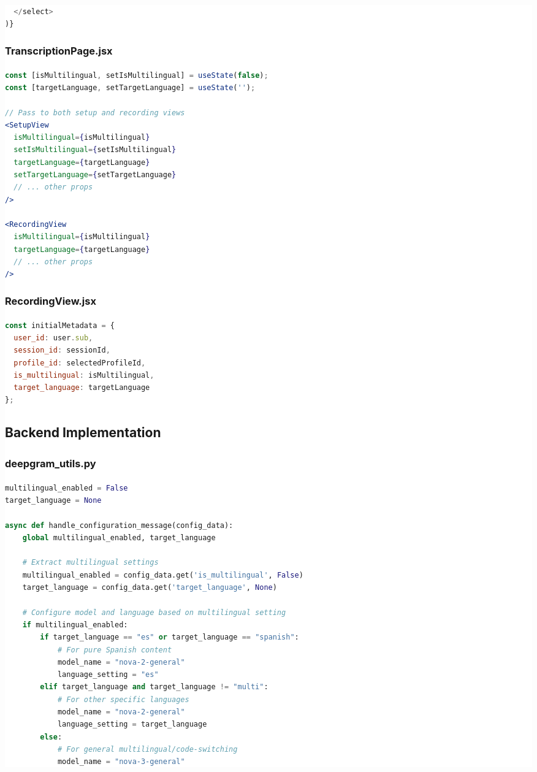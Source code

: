 ```jsx
  </select>
)}
```

### TranscriptionPage.jsx
```jsx
const [isMultilingual, setIsMultilingual] = useState(false);
const [targetLanguage, setTargetLanguage] = useState('');

// Pass to both setup and recording views
<SetupView
  isMultilingual={isMultilingual}
  setIsMultilingual={setIsMultilingual}
  targetLanguage={targetLanguage}
  setTargetLanguage={setTargetLanguage}
  // ... other props
/>

<RecordingView
  isMultilingual={isMultilingual}
  targetLanguage={targetLanguage}
  // ... other props
/>
```

### RecordingView.jsx
```jsx
const initialMetadata = {
  user_id: user.sub,
  session_id: sessionId,
  profile_id: selectedProfileId,
  is_multilingual: isMultilingual,
  target_language: targetLanguage
};
```

## Backend Implementation

### deepgram_utils.py
```python
multilingual_enabled = False
target_language = None

async def handle_configuration_message(config_data):
    global multilingual_enabled, target_language
    
    # Extract multilingual settings
    multilingual_enabled = config_data.get('is_multilingual', False)
    target_language = config_data.get('target_language', None)
    
    # Configure model and language based on multilingual setting
    if multilingual_enabled:
        if target_language == "es" or target_language == "spanish":
            # For pure Spanish content
            model_name = "nova-2-general"
            language_setting = "es"
        elif target_language and target_language != "multi":
            # For other specific languages
            model_name = "nova-2-general"
            language_setting = target_language
        else:
            # For general multilingual/code-switching
            model_name = "nova-3-general"
```